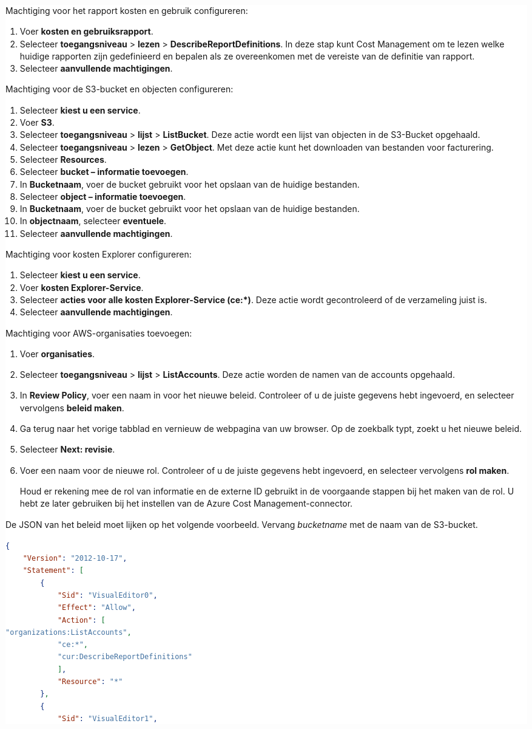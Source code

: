 Machtiging voor het rapport kosten en gebruik configureren:

1. Voer **kosten en gebruiksrapport**.
2. Selecteer **toegangsniveau** > **lezen** > **DescribeReportDefinitions**. In deze stap kunt Cost Management om te lezen welke huidige rapporten zijn gedefinieerd en bepalen als ze overeenkomen met de vereiste van de definitie van rapport.
3. Selecteer **aanvullende machtigingen**.

Machtiging voor de S3-bucket en objecten configureren:

1. Selecteer **kiest u een service**.
2. Voer **S3**.
3. Selecteer **toegangsniveau** > **lijst** > **ListBucket**. Deze actie wordt een lijst van objecten in de S3-Bucket opgehaald.
4. Selecteer **toegangsniveau** > **lezen** > **GetObject**. Met deze actie kunt het downloaden van bestanden voor facturering.
5. Selecteer **Resources**.
6. Selecteer **bucket – informatie toevoegen**.
7. In **Bucketnaam**, voer de bucket gebruikt voor het opslaan van de huidige bestanden.
8. Selecteer **object – informatie toevoegen**.
9. In **Bucketnaam**, voer de bucket gebruikt voor het opslaan van de huidige bestanden.
10. In **objectnaam**, selecteer **eventuele**.
11. Selecteer **aanvullende machtigingen**.

Machtiging voor kosten Explorer configureren:

1. Selecteer **kiest u een service**.
2. Voer **kosten Explorer-Service**.
3. Selecteer **acties voor alle kosten Explorer-Service (ce:\*)**. Deze actie wordt gecontroleerd of de verzameling juist is.
4. Selecteer **aanvullende machtigingen**.

Machtiging voor AWS-organisaties toevoegen:

1. Voer **organisaties**.
2. Selecteer **toegangsniveau** > **lijst** > **ListAccounts**. Deze actie worden de namen van de accounts opgehaald.
3. In **Review Policy**, voer een naam in voor het nieuwe beleid. Controleer of u de juiste gegevens hebt ingevoerd, en selecteer vervolgens **beleid maken**.
4. Ga terug naar het vorige tabblad en vernieuw de webpagina van uw browser. Op de zoekbalk typt, zoekt u het nieuwe beleid.
5. Selecteer **Next: revisie**.
6. Voer een naam voor de nieuwe rol. Controleer of u de juiste gegevens hebt ingevoerd, en selecteer vervolgens **rol maken**.

    Houd er rekening mee de rol van informatie en de externe ID gebruikt in de voorgaande stappen bij het maken van de rol. U hebt ze later gebruiken bij het instellen van de Azure Cost Management-connector.

De JSON van het beleid moet lijken op het volgende voorbeeld. Vervang _bucketname_ met de naam van de S3-bucket.

```JSON
{
    "Version": "2012-10-17",
    "Statement": [
        {
            "Sid": "VisualEditor0",
            "Effect": "Allow",
            "Action": [
"organizations:ListAccounts",
            "ce:*",
            "cur:DescribeReportDefinitions"
            ],
            "Resource": "*"
        },
        {
            "Sid": "VisualEditor1",
```